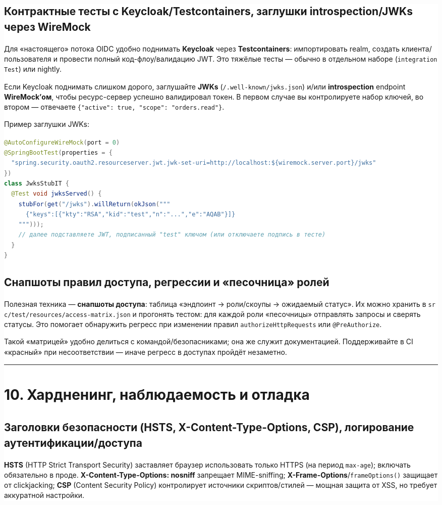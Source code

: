 
## Контрактные тесты с Keycloak/Testcontainers, заглушки introspection/JWKs через WireMock

Для «настоящего» потока OIDC удобно поднимать **Keycloak** через **Testcontainers**: импортировать realm, создать клиента/пользователя и провести полный код-флоу/валидацию JWT. Это тяжёлые тесты — обычно в отдельном наборе (`integrationTest`) или nightly.

Если Keycloak поднимать слишком дорого, заглушайте **JWKs** (`/.well-known/jwks.json`) и/или **introspection** endpoint **WireMock’ом**, чтобы ресурс-сервер успешно валидировал токен. В первом случае вы контролируете набор ключей, во втором — отвечаете `{"active": true, "scope": "orders.read"}`.

Пример заглушки JWKs:

```java
@AutoConfigureWireMock(port = 0)
@SpringBootTest(properties = {
  "spring.security.oauth2.resourceserver.jwt.jwk-set-uri=http://localhost:${wiremock.server.port}/jwks"
})
class JwksStubIT {
  @Test void jwksServed() {
    stubFor(get("/jwks").willReturn(okJson("""
      {"keys":[{"kty":"RSA","kid":"test","n":"...","e":"AQAB"}]}
    """)));
    // далее подставляете JWT, подписанный "test" ключом (или отключаете подпись в тесте)
  }
}
```

## Снапшоты правил доступа, регрессии и «песочница» ролей

Полезная техника — **снапшоты доступа**: таблица «эндпоинт → роли/скоупы → ожидаемый статус». Их можно хранить в `src/test/resources/access-matrix.json` и прогонять тестом: для каждой роли «песочницы» отправлять запросы и сверять статусы. Это помогает обнаружить регресс при изменении правил `authorizeHttpRequests` или `@PreAuthorize`.

Такой «матрицей» удобно делиться с командой/безопасниками; она же служит документацией. Поддерживайте в CI «красный» при несоответствии — иначе регресс в доступах пройдёт незаметно.

---

# 10. Хардненинг, наблюдаемость и отладка

## Заголовки безопасности (HSTS, X-Content-Type-Options, CSP), логирование аутентификации/доступа

**HSTS** (HTTP Strict Transport Security) заставляет браузер использовать только HTTPS (на период `max-age`); включать обязательно в проде. **X-Content-Type-Options: nosniff** запрещает MIME-sniffing; **X-Frame-Options**/`frameOptions()` защищает от clickjacking; **CSP** (Content Security Policy) контролирует источники скриптов/стилей — мощная защита от XSS, но требует аккуратной настройки.
